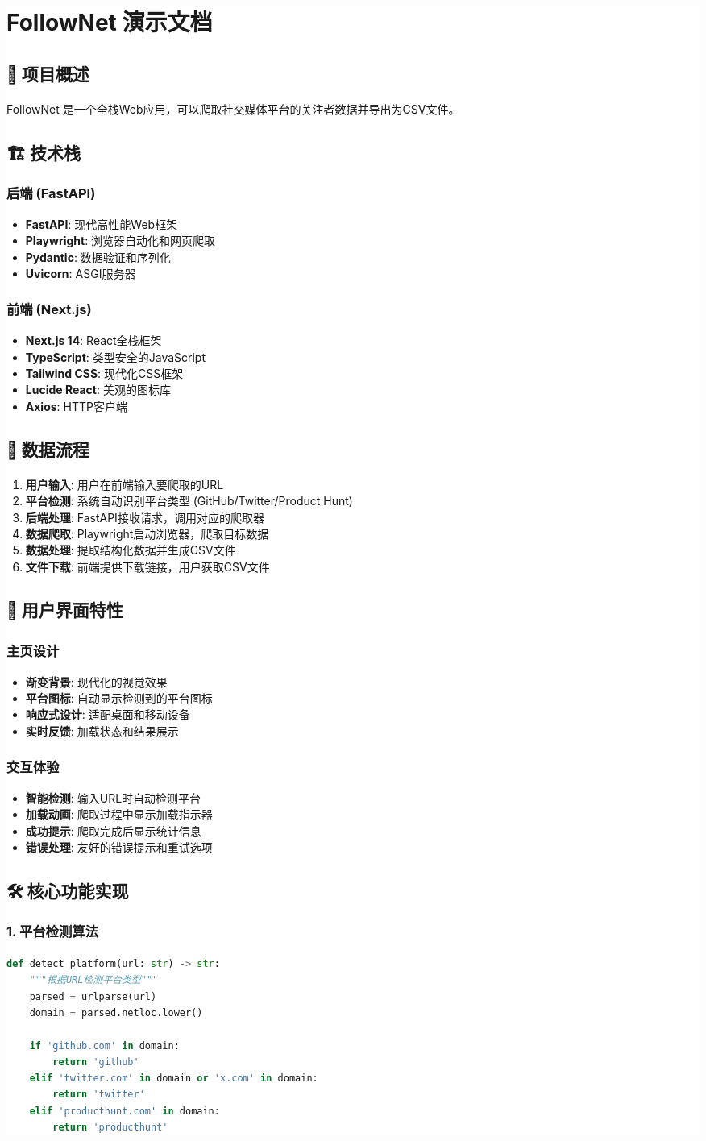# FollowNet 演示文档

## 🎯 项目概述

FollowNet 是一个全栈Web应用，可以爬取社交媒体平台的关注者数据并导出为CSV文件。

## 🏗️ 技术栈

### 后端 (FastAPI)
- **FastAPI**: 现代高性能Web框架
- **Playwright**: 浏览器自动化和网页爬取
- **Pydantic**: 数据验证和序列化
- **Uvicorn**: ASGI服务器

### 前端 (Next.js)
- **Next.js 14**: React全栈框架
- **TypeScript**: 类型安全的JavaScript
- **Tailwind CSS**: 现代化CSS框架
- **Lucide React**: 美观的图标库
- **Axios**: HTTP客户端

## 🔄 数据流程

1. **用户输入**: 用户在前端输入要爬取的URL
2. **平台检测**: 系统自动识别平台类型 (GitHub/Twitter/Product Hunt)
3. **后端处理**: FastAPI接收请求，调用对应的爬取器
4. **数据爬取**: Playwright启动浏览器，爬取目标数据
5. **数据处理**: 提取结构化数据并生成CSV文件
6. **文件下载**: 前端提供下载链接，用户获取CSV文件

## 🎨 用户界面特性

### 主页设计
- **渐变背景**: 现代化的视觉效果
- **平台图标**: 自动显示检测到的平台图标
- **响应式设计**: 适配桌面和移动设备
- **实时反馈**: 加载状态和结果展示

### 交互体验
- **智能检测**: 输入URL时自动检测平台
- **加载动画**: 爬取过程中显示加载指示器
- **成功提示**: 爬取完成后显示统计信息
- **错误处理**: 友好的错误提示和重试选项

## 🛠️ 核心功能实现

### 1. 平台检测算法
```python
def detect_platform(url: str) -> str:
    """根据URL检测平台类型"""
    parsed = urlparse(url)
    domain = parsed.netloc.lower()
    
    if 'github.com' in domain:
        return 'github'
    elif 'twitter.com' in domain or 'x.com' in domain:
        return 'twitter' 
    elif 'producthunt.com' in domain:
        return 'producthunt'
```
